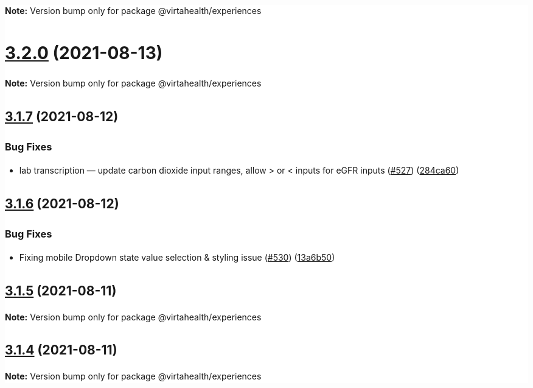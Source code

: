 **Note:** Version bump only for package @virtahealth/experiences





# [3.2.0](https://github.com/VirtaHealth/atlas/compare/v3.1.7...v3.2.0) (2021-08-13)

**Note:** Version bump only for package @virtahealth/experiences





## [3.1.7](https://github.com/VirtaHealth/atlas/compare/v3.1.6...v3.1.7) (2021-08-12)


### Bug Fixes

* lab transcription — update carbon dioxide input ranges, allow > or < inputs for eGFR inputs ([#527](https://github.com/VirtaHealth/atlas/issues/527)) ([284ca60](https://github.com/VirtaHealth/atlas/commit/284ca6023e364ae72276ddbbd691caddc921e633))





## [3.1.6](https://github.com/VirtaHealth/atlas/compare/v3.1.5...v3.1.6) (2021-08-12)


### Bug Fixes

* Fixing mobile Dropdown state value selection & styling issue ([#530](https://github.com/VirtaHealth/atlas/issues/530)) ([13a6b50](https://github.com/VirtaHealth/atlas/commit/13a6b500429826abecf8db58aa6a1c5d62b0659c))





## [3.1.5](https://github.com/VirtaHealth/atlas/compare/v3.1.4...v3.1.5) (2021-08-11)

**Note:** Version bump only for package @virtahealth/experiences





## [3.1.4](https://github.com/VirtaHealth/atlas/compare/v3.1.3...v3.1.4) (2021-08-11)

**Note:** Version bump only for package @virtahealth/experiences




